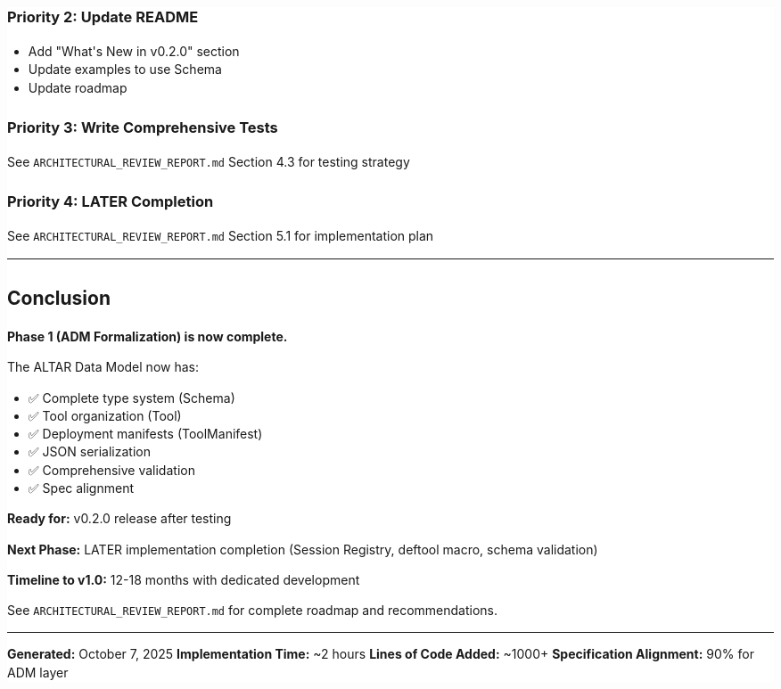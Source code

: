 ### Priority 2: Update README
- Add "What's New in v0.2.0" section
- Update examples to use Schema
- Update roadmap

### Priority 3: Write Comprehensive Tests
See `ARCHITECTURAL_REVIEW_REPORT.md` Section 4.3 for testing strategy

### Priority 4: LATER Completion
See `ARCHITECTURAL_REVIEW_REPORT.md` Section 5.1 for implementation plan

---

## Conclusion

**Phase 1 (ADM Formalization) is now complete.**

The ALTAR Data Model now has:
- ✅ Complete type system (Schema)
- ✅ Tool organization (Tool)
- ✅ Deployment manifests (ToolManifest)
- ✅ JSON serialization
- ✅ Comprehensive validation
- ✅ Spec alignment

**Ready for:** v0.2.0 release after testing

**Next Phase:** LATER implementation completion (Session Registry, deftool macro, schema validation)

**Timeline to v1.0:** 12-18 months with dedicated development

See `ARCHITECTURAL_REVIEW_REPORT.md` for complete roadmap and recommendations.

---

**Generated:** October 7, 2025
**Implementation Time:** ~2 hours
**Lines of Code Added:** ~1000+
**Specification Alignment:** 90% for ADM layer
